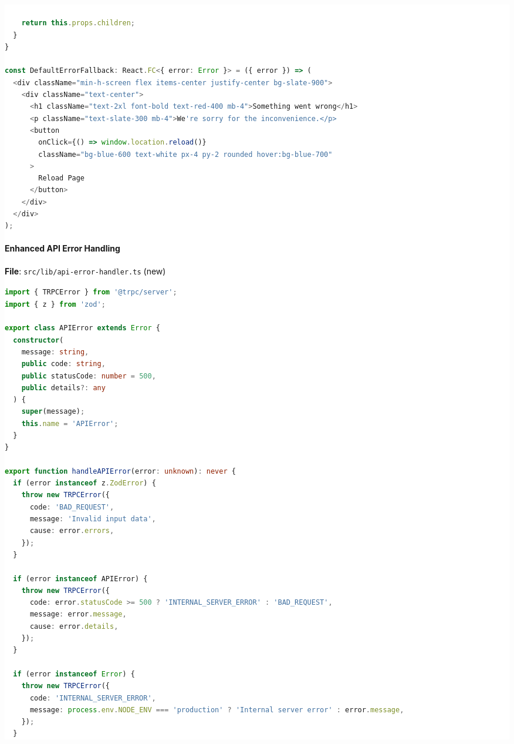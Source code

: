```typescript

    return this.props.children;
  }
}

const DefaultErrorFallback: React.FC<{ error: Error }> = ({ error }) => (
  <div className="min-h-screen flex items-center justify-center bg-slate-900">
    <div className="text-center">
      <h1 className="text-2xl font-bold text-red-400 mb-4">Something went wrong</h1>
      <p className="text-slate-300 mb-4">We're sorry for the inconvenience.</p>
      <button
        onClick={() => window.location.reload()}
        className="bg-blue-600 text-white px-4 py-2 rounded hover:bg-blue-700"
      >
        Reload Page
      </button>
    </div>
  </div>
);
```

#### Enhanced API Error Handling
**File**: `src/lib/api-error-handler.ts` (new)
```typescript
import { TRPCError } from '@trpc/server';
import { z } from 'zod';

export class APIError extends Error {
  constructor(
    message: string,
    public code: string,
    public statusCode: number = 500,
    public details?: any
  ) {
    super(message);
    this.name = 'APIError';
  }
}

export function handleAPIError(error: unknown): never {
  if (error instanceof z.ZodError) {
    throw new TRPCError({
      code: 'BAD_REQUEST',
      message: 'Invalid input data',
      cause: error.errors,
    });
  }

  if (error instanceof APIError) {
    throw new TRPCError({
      code: error.statusCode >= 500 ? 'INTERNAL_SERVER_ERROR' : 'BAD_REQUEST',
      message: error.message,
      cause: error.details,
    });
  }

  if (error instanceof Error) {
    throw new TRPCError({
      code: 'INTERNAL_SERVER_ERROR',
      message: process.env.NODE_ENV === 'production' ? 'Internal server error' : error.message,
    });
  }

```